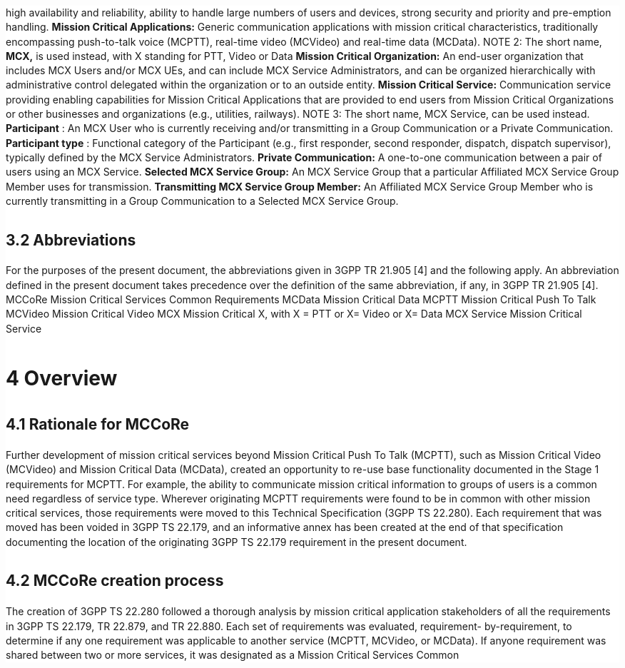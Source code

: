 high availability and reliability, ability to handle large numbers of users
and devices, strong security and priority and pre-emption handling.
**Mission Critical Applications:** Generic communication applications with
mission critical characteristics, traditionally encompassing push-to-talk
voice (MCPTT), real-time video (MCVideo) and real-time data (MCData).
NOTE 2: The short name, **MCX,** is used instead, with X standing for PTT,
Video or Data
**Mission Critical Organization:** An end-user organization that includes MCX
Users and/or MCX UEs, and can include MCX Service Administrators, and can be
organized hierarchically with administrative control delegated within the
organization or to an outside entity.
**Mission Critical Service:** Communication service providing enabling
capabilities for Mission Critical Applications that are provided to end users
from Mission Critical Organizations or other businesses and organizations
(e.g., utilities, railways).
NOTE 3: The short name, MCX Service, can be used instead.
**Participant** : An MCX User who is currently receiving and/or transmitting
in a Group Communication or a Private Communication.
**Participant type** : Functional category of the Participant (e.g., first
responder, second responder, dispatch, dispatch supervisor), typically defined
by the MCX Service Administrators.
**Private Communication:** A one-to-one communication between a pair of users
using an MCX Service.
**Selected MCX Service Group:** An MCX Service Group that a particular
Affiliated MCX Service Group Member uses for transmission.
**Transmitting MCX Service Group Member:** An Affiliated MCX Service Group
Member who is currently transmitting in a Group Communication to a Selected
MCX Service Group.
## 3.2 Abbreviations
For the purposes of the present document, the abbreviations given in 3GPP TR
21.905 [4] and the following apply. An abbreviation defined in the present
document takes precedence over the definition of the same abbreviation, if
any, in 3GPP TR 21.905 [4].
MCCoRe Mission Critical Services Common Requirements
MCData Mission Critical Data
MCPTT Mission Critical Push To Talk
MCVideo Mission Critical Video
MCX Mission Critical X, with X = PTT or X= Video or X= Data
MCX Service Mission Critical Service
# 4 Overview
## 4.1 Rationale for MCCoRe
Further development of mission critical services beyond Mission Critical Push
To Talk (MCPTT), such as Mission Critical Video (MCVideo) and Mission Critical
Data (MCData), created an opportunity to re-use base functionality documented
in the Stage 1 requirements for MCPTT. For example, the ability to communicate
mission critical information to groups of users is a common need regardless of
service type. Wherever originating MCPTT requirements were found to be in
common with other mission critical services, those requirements were moved to
this Technical Specification (3GPP TS 22.280). Each requirement that was moved
has been voided in 3GPP TS 22.179, and an informative annex has been created
at the end of that specification documenting the location of the originating
3GPP TS 22.179 requirement in the present document.
## 4.2 MCCoRe creation process
The creation of 3GPP TS 22.280 followed a thorough analysis by mission
critical application stakeholders of all the requirements in 3GPP TS 22.179,
TR 22.879, and TR 22.880. Each set of requirements was evaluated, requirement-
by-requirement, to determine if any one requirement was applicable to another
service (MCPTT, MCVideo, or MCData). If anyone requirement was shared between
two or more services, it was designated as a Mission Critical Services Common